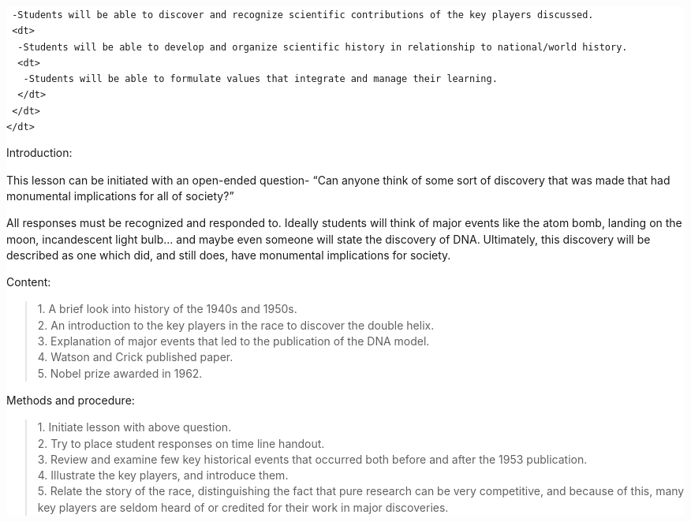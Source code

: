      -Students will be able to discover and recognize scientific contributions of the key players discussed.
     <dt>
      -Students will be able to develop and organize scientific history in relationship to national/world history.
      <dt>
       -Students will be able to formulate values that integrate and manage their learning.
      </dt>
     </dt>
    </dt>
   </dt>
  </dl>
 </blockquote>
 Introduction:
 <p>
  This lesson can be initiated with an open-ended question-  “Can anyone think of some sort of discovery that was made that had monumental implications for all of society?”
 </p>
 <p>
  All responses must be recognized and responded to.  Ideally students will think of major events like the atom bomb, landing on the moon, incandescent light bulb... and maybe even someone will state the discovery of DNA.  Ultimately, this discovery will be described as one which did, and still does, have monumental implications for society.
 </p>
 <p>
  Content:
 </p>
<blockquote>
  <dl>
   <dt>
    1.  A brief look into history of the 1940s and 1950s.
    <dt>
     2.  An introduction to the key players in the race to discover the double helix.
     <dt>
      3.  Explanation of major events that led to the publication of the DNA model.
      <dt>
       4.  Watson and Crick published paper.
       <dt>
        5.  Nobel prize awarded in 1962.
       </dt>
      </dt>
     </dt>
    </dt>
   </dt>
  </dl>
 </blockquote>
 Methods and procedure:
<blockquote>
  <dl>
   <dt>
    1.  Initiate lesson with above question.
    <dt>
     2.  Try to place student responses on time line handout.
     <dt>
      3.  Review and examine few key historical events that occurred both before and after the 1953 publication.
      <dt>
       4.  Illustrate the key players, and introduce them.
       <dt>
        5.  Relate the story of the race, distinguishing the fact that pure research can be very competitive, and because of this, many key players are seldom heard of or credited for their work in major discoveries.
       </dt>
      </dt>